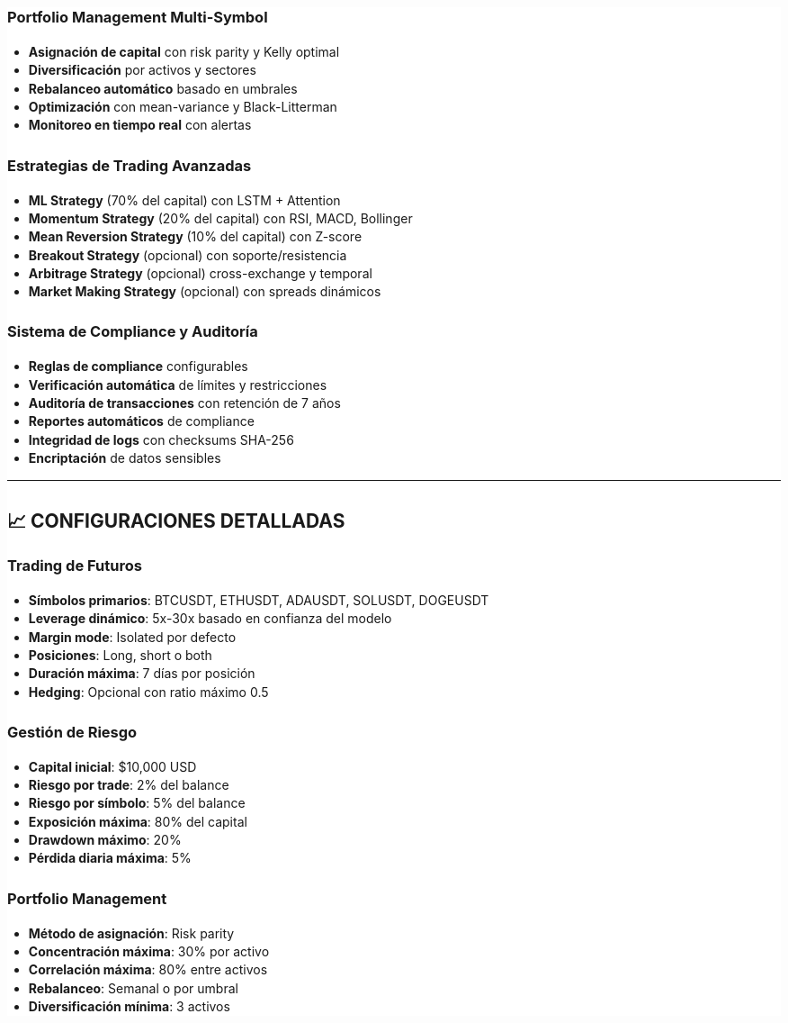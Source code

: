 ### **Portfolio Management Multi-Symbol**
- **Asignación de capital** con risk parity y Kelly optimal
- **Diversificación** por activos y sectores
- **Rebalanceo automático** basado en umbrales
- **Optimización** con mean-variance y Black-Litterman
- **Monitoreo en tiempo real** con alertas

### **Estrategias de Trading Avanzadas**
- **ML Strategy** (70% del capital) con LSTM + Attention
- **Momentum Strategy** (20% del capital) con RSI, MACD, Bollinger
- **Mean Reversion Strategy** (10% del capital) con Z-score
- **Breakout Strategy** (opcional) con soporte/resistencia
- **Arbitrage Strategy** (opcional) cross-exchange y temporal
- **Market Making Strategy** (opcional) con spreads dinámicos

### **Sistema de Compliance y Auditoría**
- **Reglas de compliance** configurables
- **Verificación automática** de límites y restricciones
- **Auditoría de transacciones** con retención de 7 años
- **Reportes automáticos** de compliance
- **Integridad de logs** con checksums SHA-256
- **Encriptación** de datos sensibles

---

## 📈 **CONFIGURACIONES DETALLADAS**

### **Trading de Futuros**
- **Símbolos primarios**: BTCUSDT, ETHUSDT, ADAUSDT, SOLUSDT, DOGEUSDT
- **Leverage dinámico**: 5x-30x basado en confianza del modelo
- **Margin mode**: Isolated por defecto
- **Posiciones**: Long, short o both
- **Duración máxima**: 7 días por posición
- **Hedging**: Opcional con ratio máximo 0.5

### **Gestión de Riesgo**
- **Capital inicial**: $10,000 USD
- **Riesgo por trade**: 2% del balance
- **Riesgo por símbolo**: 5% del balance
- **Exposición máxima**: 80% del capital
- **Drawdown máximo**: 20%
- **Pérdida diaria máxima**: 5%

### **Portfolio Management**
- **Método de asignación**: Risk parity
- **Concentración máxima**: 30% por activo
- **Correlación máxima**: 80% entre activos
- **Rebalanceo**: Semanal o por umbral
- **Diversificación mínima**: 3 activos
